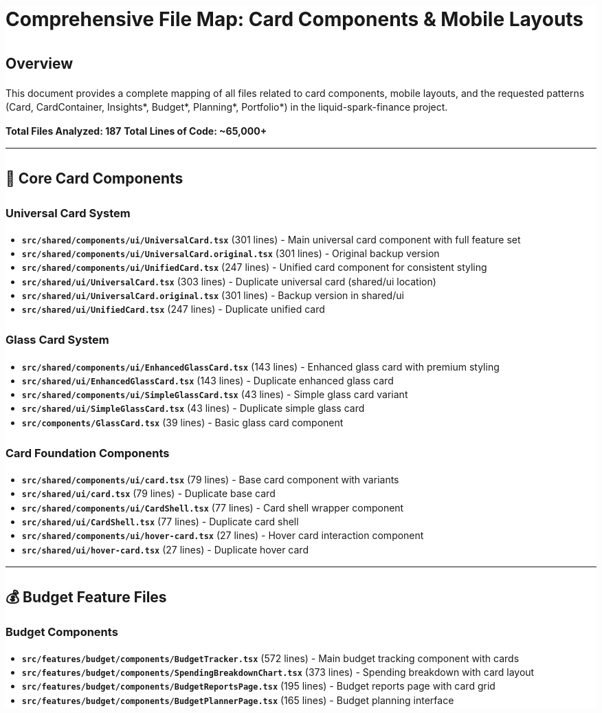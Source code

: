 # Comprehensive File Map: Card Components & Mobile Layouts

## Overview
This document provides a complete mapping of all files related to card components, mobile layouts, and the requested patterns (Card, CardContainer, Insights*, Budget*, Planning*, Portfolio*) in the liquid-spark-finance project.

**Total Files Analyzed: 187**
**Total Lines of Code: ~65,000+**

---

## 🎯 Core Card Components

### Universal Card System
- **`src/shared/components/ui/UniversalCard.tsx`** (301 lines) - Main universal card component with full feature set
- **`src/shared/components/ui/UniversalCard.original.tsx`** (301 lines) - Original backup version
- **`src/shared/components/ui/UnifiedCard.tsx`** (247 lines) - Unified card component for consistent styling
- **`src/shared/ui/UniversalCard.tsx`** (303 lines) - Duplicate universal card (shared/ui location)
- **`src/shared/ui/UniversalCard.original.tsx`** (301 lines) - Backup version in shared/ui
- **`src/shared/ui/UnifiedCard.tsx`** (247 lines) - Duplicate unified card

### Glass Card System
- **`src/shared/components/ui/EnhancedGlassCard.tsx`** (143 lines) - Enhanced glass card with premium styling
- **`src/shared/ui/EnhancedGlassCard.tsx`** (143 lines) - Duplicate enhanced glass card
- **`src/shared/components/ui/SimpleGlassCard.tsx`** (43 lines) - Simple glass card variant
- **`src/shared/ui/SimpleGlassCard.tsx`** (43 lines) - Duplicate simple glass card
- **`src/components/GlassCard.tsx`** (39 lines) - Basic glass card component

### Card Foundation Components
- **`src/shared/components/ui/card.tsx`** (79 lines) - Base card component with variants
- **`src/shared/ui/card.tsx`** (79 lines) - Duplicate base card
- **`src/shared/components/ui/CardShell.tsx`** (77 lines) - Card shell wrapper component
- **`src/shared/ui/CardShell.tsx`** (77 lines) - Duplicate card shell
- **`src/shared/components/ui/hover-card.tsx`** (27 lines) - Hover card interaction component
- **`src/shared/ui/hover-card.tsx`** (27 lines) - Duplicate hover card

---

## 💰 Budget Feature Files

### Budget Components
- **`src/features/budget/components/BudgetTracker.tsx`** (572 lines) - Main budget tracking component with cards
- **`src/features/budget/components/SpendingBreakdownChart.tsx`** (373 lines) - Spending breakdown with card layout
- **`src/features/budget/components/BudgetReportsPage.tsx`** (195 lines) - Budget reports page with card grid
- **`src/features/budget/components/BudgetPlannerPage.tsx`** (165 lines) - Budget planning interface
